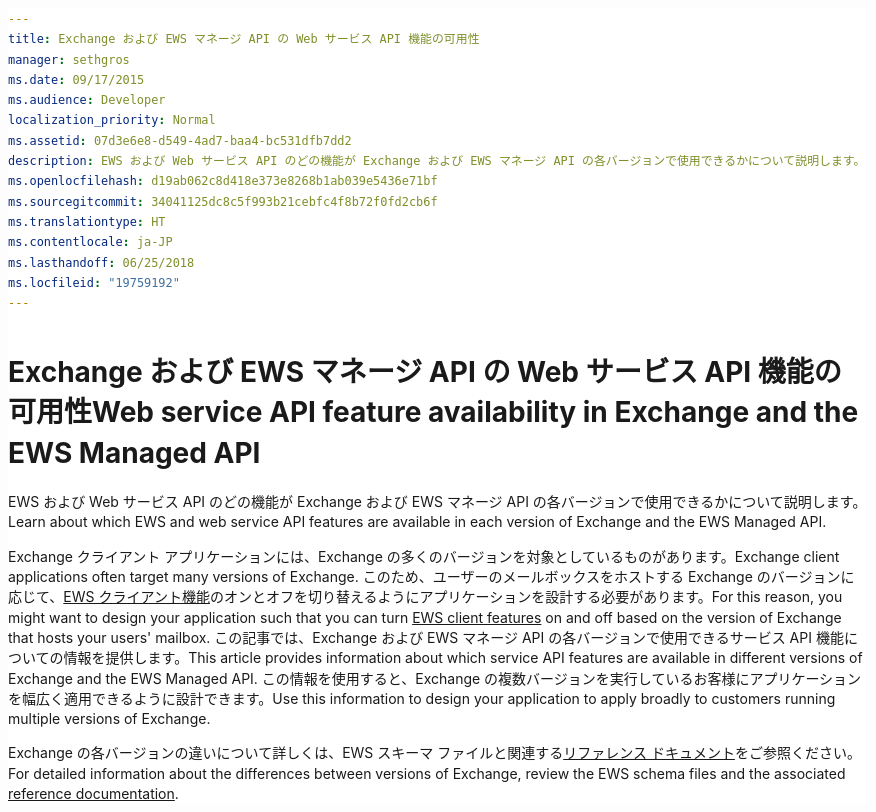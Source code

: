 ```yaml
---
title: Exchange および EWS マネージ API の Web サービス API 機能の可用性
manager: sethgros
ms.date: 09/17/2015
ms.audience: Developer
localization_priority: Normal
ms.assetid: 07d3e6e8-d549-4ad7-baa4-bc531dfb7dd2
description: EWS および Web サービス API のどの機能が Exchange および EWS マネージ API の各バージョンで使用できるかについて説明します。
ms.openlocfilehash: d19ab062c8d418e373e8268b1ab039e5436e71bf
ms.sourcegitcommit: 34041125dc8c5f993b21cebfc4f8b72f0fd2cb6f
ms.translationtype: HT
ms.contentlocale: ja-JP
ms.lasthandoff: 06/25/2018
ms.locfileid: "19759192"
---
```

# <a name="web-service-api-feature-availability-in-exchange-and-the-ews-managed-api"></a><span data-ttu-id="0cbb8-103">Exchange および EWS マネージ API の Web サービス API 機能の可用性</span><span class="sxs-lookup"><span data-stu-id="0cbb8-103">Web service API feature availability in Exchange and the EWS Managed API</span></span>

<span data-ttu-id="0cbb8-104">EWS および Web サービス API のどの機能が Exchange および EWS マネージ API の各バージョンで使用できるかについて説明します。</span><span class="sxs-lookup"><span data-stu-id="0cbb8-104">Learn about which EWS and web service API features are available in each version of Exchange and the EWS Managed API.</span></span>
  
<span data-ttu-id="0cbb8-105">Exchange クライアント アプリケーションには、Exchange の多くのバージョンを対象としているものがあります。</span><span class="sxs-lookup"><span data-stu-id="0cbb8-105">Exchange client applications often target many versions of Exchange.</span></span> <span data-ttu-id="0cbb8-106">このため、ユーザーのメールボックスをホストする Exchange のバージョンに応じて、[EWS クライアント機能](ews-client-design-overview-for-exchange.md#EWSFeatures)のオンとオフを切り替えるようにアプリケーションを設計する必要があります。</span><span class="sxs-lookup"><span data-stu-id="0cbb8-106">For this reason, you might want to design your application such that you can turn [EWS client features](ews-client-design-overview-for-exchange.md#EWSFeatures) on and off based on the version of Exchange that hosts your users' mailbox.</span></span> <span data-ttu-id="0cbb8-107">この記事では、Exchange および EWS マネージ API の各バージョンで使用できるサービス API 機能についての情報を提供します。</span><span class="sxs-lookup"><span data-stu-id="0cbb8-107">This article provides information about which service API features are available in different versions of Exchange and the EWS Managed API.</span></span> <span data-ttu-id="0cbb8-108">この情報を使用すると、Exchange の複数バージョンを実行しているお客様にアプリケーションを幅広く適用できるように設計できます。</span><span class="sxs-lookup"><span data-stu-id="0cbb8-108">Use this information to design your application to apply broadly to customers running multiple versions of Exchange.</span></span> 
  
<span data-ttu-id="0cbb8-109">Exchange の各バージョンの違いについて詳しくは、EWS スキーマ ファイルと関連する[リファレンス ドキュメント](http://msdn.microsoft.com/library/6c969133-6036-448b-af39-a3caf9917e98%28Office.15%29.aspx)をご参照ください。</span><span class="sxs-lookup"><span data-stu-id="0cbb8-109">For detailed information about the differences between versions of Exchange, review the EWS schema files and the associated [reference documentation](http://msdn.microsoft.com/library/6c969133-6036-448b-af39-a3caf9917e98%28Office.15%29.aspx).</span></span>
  